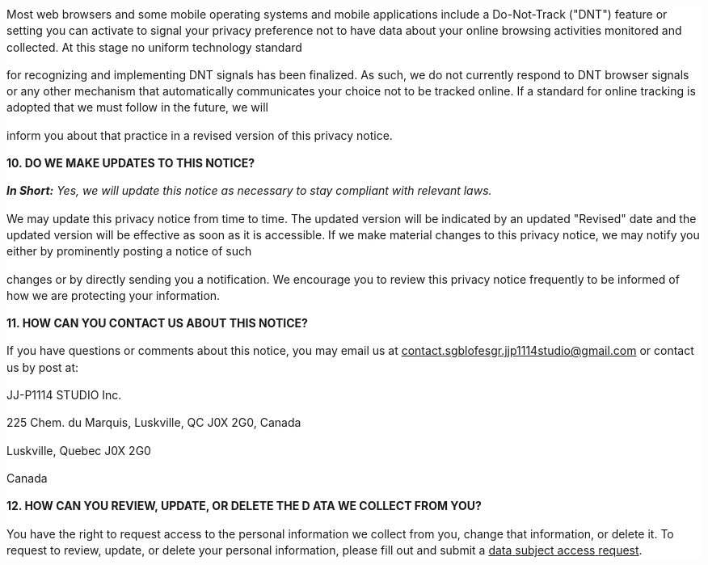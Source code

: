 Most web browsers and some mobile operating systems and mobile applications include a Do-Not-Track ("DNT") feature or setting you can activate to signal your privacy preference not to have data about your online browsing activities monitored and collected. At this stage no uniform technology standard

for recognizing and implementing DNT signals has been finalized. As such, we do not currently respond to DNT browser signals or any other mechanism that automatically communicates your choice not to be tracked online. If a standard for online tracking is adopted that we must follow in the future, we will

inform you about that practice in a revised version of this privacy notice.

**10. DO WE MAKE UPDATES TO THIS NOTICE?**

***In Short:** Yes, we will update this notice as necessary to stay compliant with relevant laws.*

We may update this privacy notice from time to time. The updated version will be indicated by an updated "Revised" date and the updated version will be effective as soon as it is accessible. If we make material changes to this privacy notice, we may notify you either by prominently posting a notice of such

changes or by directly sending you a notification. We encourage you to review this privacy notice frequently to be informed of how we are protecting your information.

**11. HOW CAN YOU CONTACT US ABOUT THIS NOTICE?**

If you have questions or comments about this notice, you may email us at contact.sgblofesgr.jjp1114studio@gmail.com or contact us by post at:

JJ-P1114 STUDIO Inc.

225 Chem. du Marquis, Luskville, QC J0X 2G0, Canada

Luskville, Quebec J0X 2G0

Canada

**12. HOW CAN YOU REVIEW, UPDATE, OR DELETE THE D ATA WE COLLECT FROM YOU?**

You have the right to request access to the personal information we collect from you, change that information, or delete it. To request to review, update, or delete your personal information, please fill out and submit a [data](https://app.termly.io/notify/591d242c-68d5-42ab-8ab8-c60f8c4e0cc4)[ ](https://app.termly.io/notify/591d242c-68d5-42ab-8ab8-c60f8c4e0cc4)[subject](https://app.termly.io/notify/591d242c-68d5-42ab-8ab8-c60f8c4e0cc4)[ ](https://app.termly.io/notify/591d242c-68d5-42ab-8ab8-c60f8c4e0cc4)[access](https://app.termly.io/notify/591d242c-68d5-42ab-8ab8-c60f8c4e0cc4)[ ](https://app.termly.io/notify/591d242c-68d5-42ab-8ab8-c60f8c4e0cc4)[request](https://app.termly.io/notify/591d242c-68d5-42ab-8ab8-c60f8c4e0cc4).


